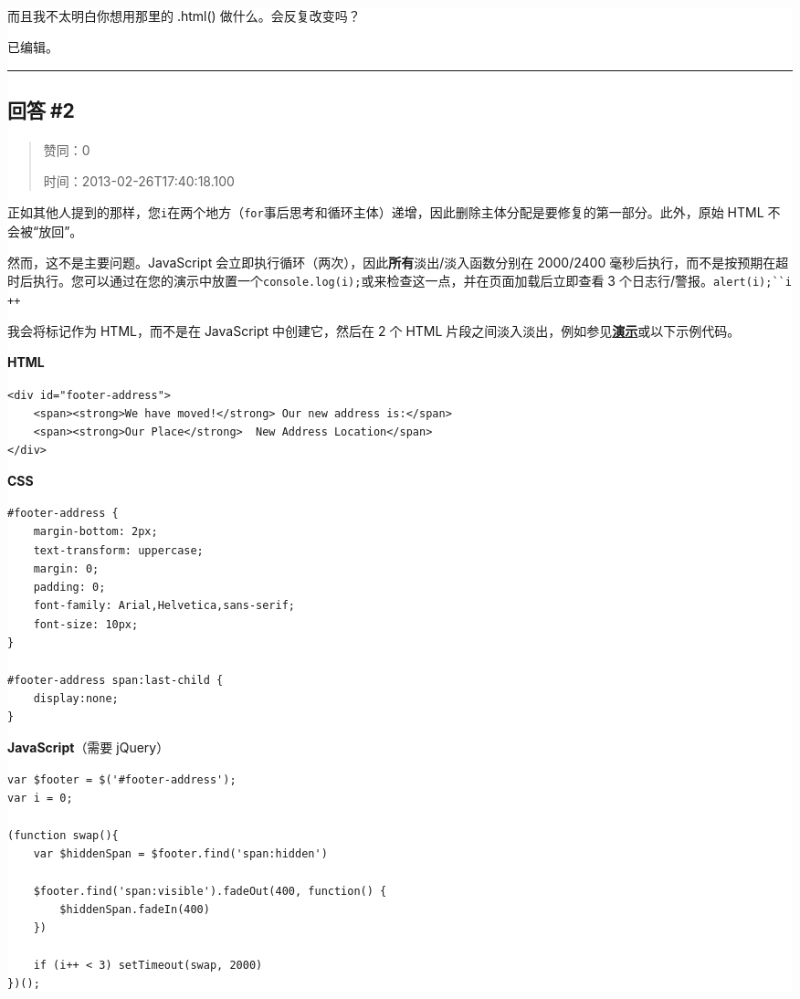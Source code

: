 而且我不太明白你想用那里的 .html() 做什么。会反复改变吗？

已编辑。

* * *

## 回答 #2

> 赞同：0
> 
> 时间：2013-02-26T17:40:18.100

正如其他人提到的那样，您`i`在两个地方（`for`事后思考和循环主体）递增，因此删除主体分配是要修复的第一部分。此外，原始 HTML 不会被“放回”。

然而，这不是主要问题。JavaScript 会立即执行循环（两次），因此**所有**淡出/淡入函数分别在 2000/2400 毫秒后执行，而不是按预期在超时后执行。您可以通过在您的演示中放置一个`console.log(i);`或来检查这一点，并在页面加载后立即查看 3 个日志行/警报。`alert(i);``i++`

我会将标记作为 HTML，而不是在 JavaScript 中创建它，然后在 2 个 HTML 片段之间淡入淡出，例如参见[**演示**](http://jsfiddle.net/pQrBG/)或以下示例代码。

**HTML**

```
<div id="footer-address">
    <span><strong>We have moved!</strong> Our new address is:</span>
    <span><strong>Our Place</strong>  New Address Location</span>
</div> 
```

**CSS**

```
#footer-address {
    margin-bottom: 2px;
    text-transform: uppercase;
    margin: 0;
    padding: 0;
    font-family: Arial,Helvetica,sans-serif;
    font-size: 10px;
}

#footer-address span:last-child {
    display:none;
} 
```

**JavaScript**（需要 jQuery）

```
var $footer = $('#footer-address');
var i = 0;

(function swap(){
    var $hiddenSpan = $footer.find('span:hidden')

    $footer.find('span:visible').fadeOut(400, function() {
        $hiddenSpan.fadeIn(400)
    })

    if (i++ < 3) setTimeout(swap, 2000)
})(); 
```
